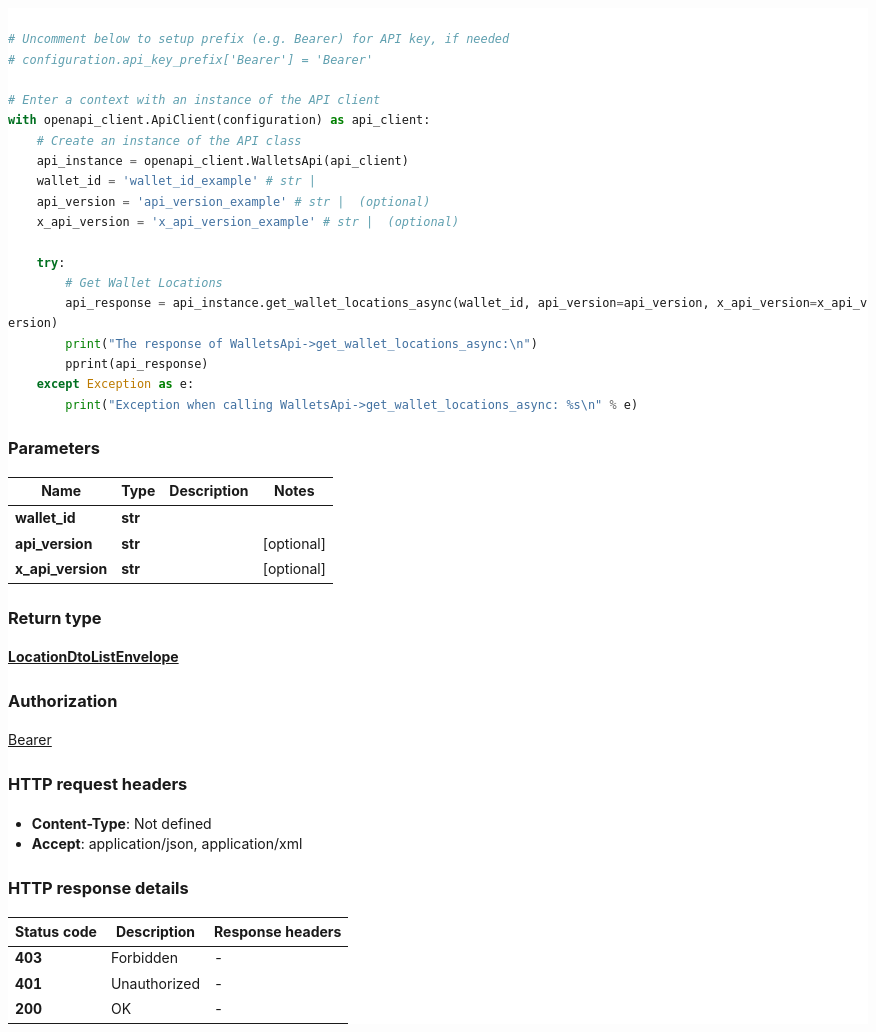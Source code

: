 ```python

# Uncomment below to setup prefix (e.g. Bearer) for API key, if needed
# configuration.api_key_prefix['Bearer'] = 'Bearer'

# Enter a context with an instance of the API client
with openapi_client.ApiClient(configuration) as api_client:
    # Create an instance of the API class
    api_instance = openapi_client.WalletsApi(api_client)
    wallet_id = 'wallet_id_example' # str | 
    api_version = 'api_version_example' # str |  (optional)
    x_api_version = 'x_api_version_example' # str |  (optional)

    try:
        # Get Wallet Locations
        api_response = api_instance.get_wallet_locations_async(wallet_id, api_version=api_version, x_api_version=x_api_version)
        print("The response of WalletsApi->get_wallet_locations_async:\n")
        pprint(api_response)
    except Exception as e:
        print("Exception when calling WalletsApi->get_wallet_locations_async: %s\n" % e)
```



### Parameters


Name | Type | Description  | Notes
------------- | ------------- | ------------- | -------------
 **wallet_id** | **str**|  | 
 **api_version** | **str**|  | [optional] 
 **x_api_version** | **str**|  | [optional] 

### Return type

[**LocationDtoListEnvelope**](LocationDtoListEnvelope.md)

### Authorization

[Bearer](../README.md#Bearer)

### HTTP request headers

 - **Content-Type**: Not defined
 - **Accept**: application/json, application/xml

### HTTP response details

| Status code | Description | Response headers |
|-------------|-------------|------------------|
**403** | Forbidden |  -  |
**401** | Unauthorized |  -  |
**200** | OK |  -  |
